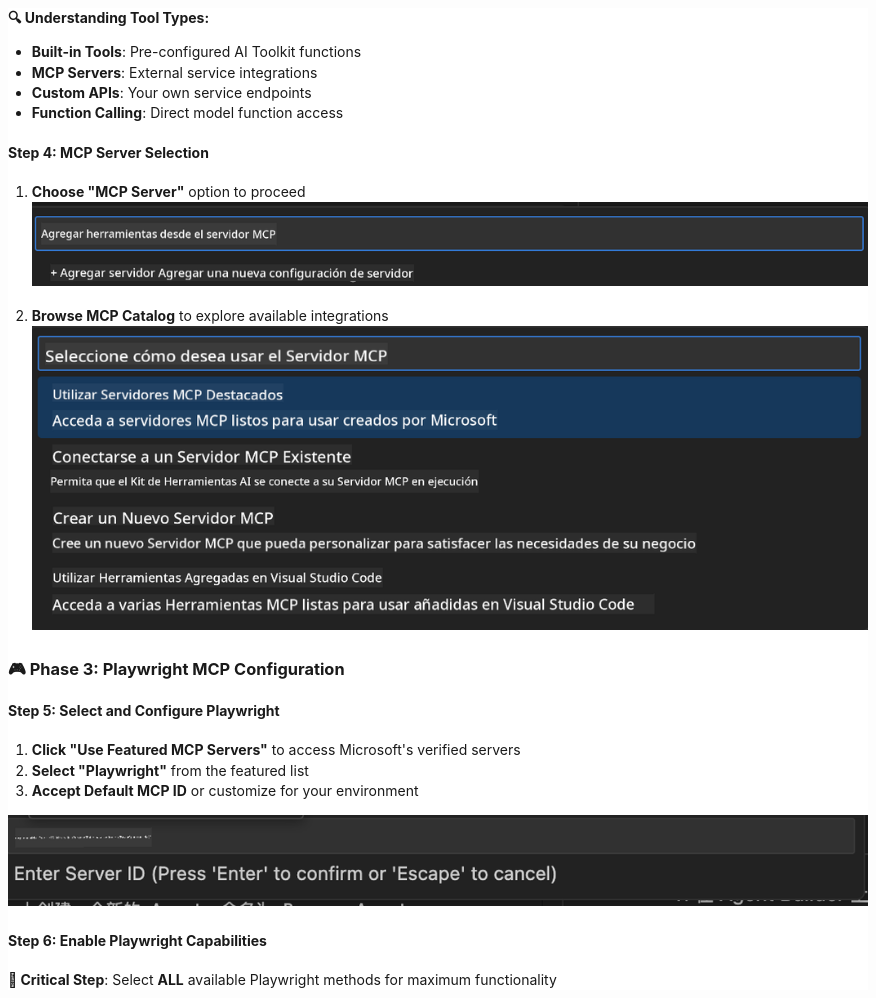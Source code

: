 **🔍 Understanding Tool Types:**
- **Built-in Tools**: Pre-configured AI Toolkit functions
- **MCP Servers**: External service integrations
- **Custom APIs**: Your own service endpoints
- **Function Calling**: Direct model function access

#### Step 4: MCP Server Selection
1. **Choose "MCP Server"** option to proceed
![AddMCPServer](../../../../translated_images/AddMCPServer.69b911ccef872cbd0d0c0c2e6a00806916e1673e543b902a23dee23e6ff54b4c.es.png)

2. **Browse MCP Catalog** to explore available integrations
![MCPCatalog](../../../../translated_images/MCPCatalog.a817d053145699006264f5a475f2b48fbd744e43633f656b6453c15a09ba5130.es.png)


### 🎮 Phase 3: Playwright MCP Configuration

#### Step 5: Select and Configure Playwright
1. **Click "Use Featured MCP Servers"** to access Microsoft's verified servers
2. **Select "Playwright"** from the featured list
3. **Accept Default MCP ID** or customize for your environment

![MCPID](../../../../translated_images/MCPID.67d446052979e819c945ff7b6430196ef587f5217daadd3ca52fa9659c1245c9.es.png)

#### Step 6: Enable Playwright Capabilities
**🔑 Critical Step**: Select **ALL** available Playwright methods for maximum functionality
